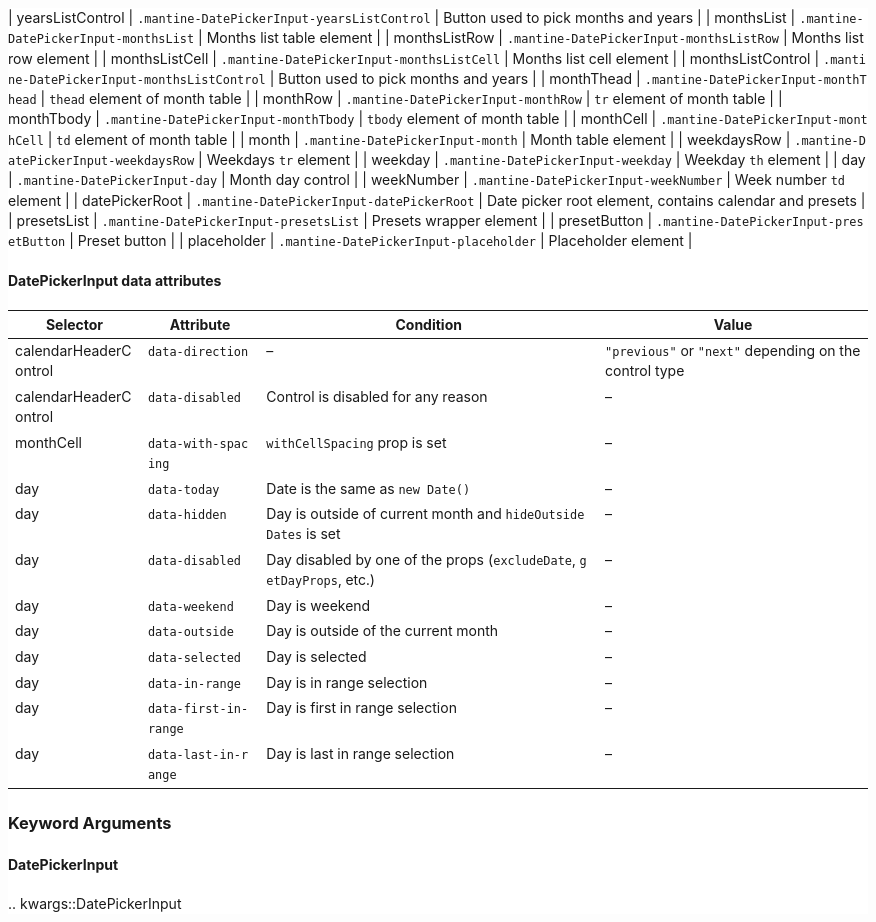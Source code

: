 | yearsListControl          | `.mantine-DatePickerInput-yearsListControl`          | Button used to pick months and years                               |
| monthsList                | `.mantine-DatePickerInput-monthsList`                | Months list table element                                          |
| monthsListRow             | `.mantine-DatePickerInput-monthsListRow`             | Months list row element                                            |
| monthsListCell            | `.mantine-DatePickerInput-monthsListCell`            | Months list cell element                                           |
| monthsListControl         | `.mantine-DatePickerInput-monthsListControl`         | Button used to pick months and years                               |
| monthThead                | `.mantine-DatePickerInput-monthThead`                | `thead` element of month table                                     |
| monthRow                  | `.mantine-DatePickerInput-monthRow`                  | `tr` element of month table                                        |
| monthTbody                | `.mantine-DatePickerInput-monthTbody`                | `tbody` element of month table                                     |
| monthCell                 | `.mantine-DatePickerInput-monthCell`                 | `td` element of month table                                        |
| month                     | `.mantine-DatePickerInput-month`                     | Month table element                                                |
| weekdaysRow               | `.mantine-DatePickerInput-weekdaysRow`               | Weekdays `tr` element                                              |
| weekday                   | `.mantine-DatePickerInput-weekday`                   | Weekday `th` element                                               |
| day                       | `.mantine-DatePickerInput-day`                       | Month day control                                                  |
| weekNumber                | `.mantine-DatePickerInput-weekNumber`                | Week number `td` element                                           |
| datePickerRoot            | `.mantine-DatePickerInput-datePickerRoot`            | Date picker root element, contains calendar and presets            |
| presetsList               | `.mantine-DatePickerInput-presetsList`               | Presets wrapper element                                            |
| presetButton              | `.mantine-DatePickerInput-presetButton`              | Preset button                                                      |
| placeholder               | `.mantine-DatePickerInput-placeholder`               | Placeholder element                                                |



#### DatePickerInput data attributes

| Selector              | Attribute             | Condition                                                             | Value                                                  |
| --------------------- | --------------------- | --------------------------------------------------------------------- | ------------------------------------------------------ |
| calendarHeaderControl | `data-direction`      | –                                                                     | `"previous"` or `"next"` depending on the control type |
| calendarHeaderControl | `data-disabled`       | Control is disabled for any reason                                    | –                                                      |
| monthCell             | `data-with-spacing`   | `withCellSpacing` prop is set                                         | –                                                      |
| day                   | `data-today`          | Date is the same as `new Date()`                                      | –                                                      |
| day                   | `data-hidden`         | Day is outside of current month and `hideOutsideDates` is set         | –                                                      |
| day                   | `data-disabled`       | Day disabled by one of the props (`excludeDate`, `getDayProps`, etc.) | –                                                      |
| day                   | `data-weekend`        | Day is weekend                                                        | –                                                      |
| day                   | `data-outside`        | Day is outside of the current month                                   | –                                                      |
| day                   | `data-selected`       | Day is selected                                                       | –                                                      |
| day                   | `data-in-range`       | Day is in range selection                                             | –                                                      |
| day                   | `data-first-in-range` | Day is first in range selection                                       | –                                                      |
| day                   | `data-last-in-range`  | Day is last in range selection                                        | –                                                      |

### Keyword Arguments

#### DatePickerInput

.. kwargs::DatePickerInput
